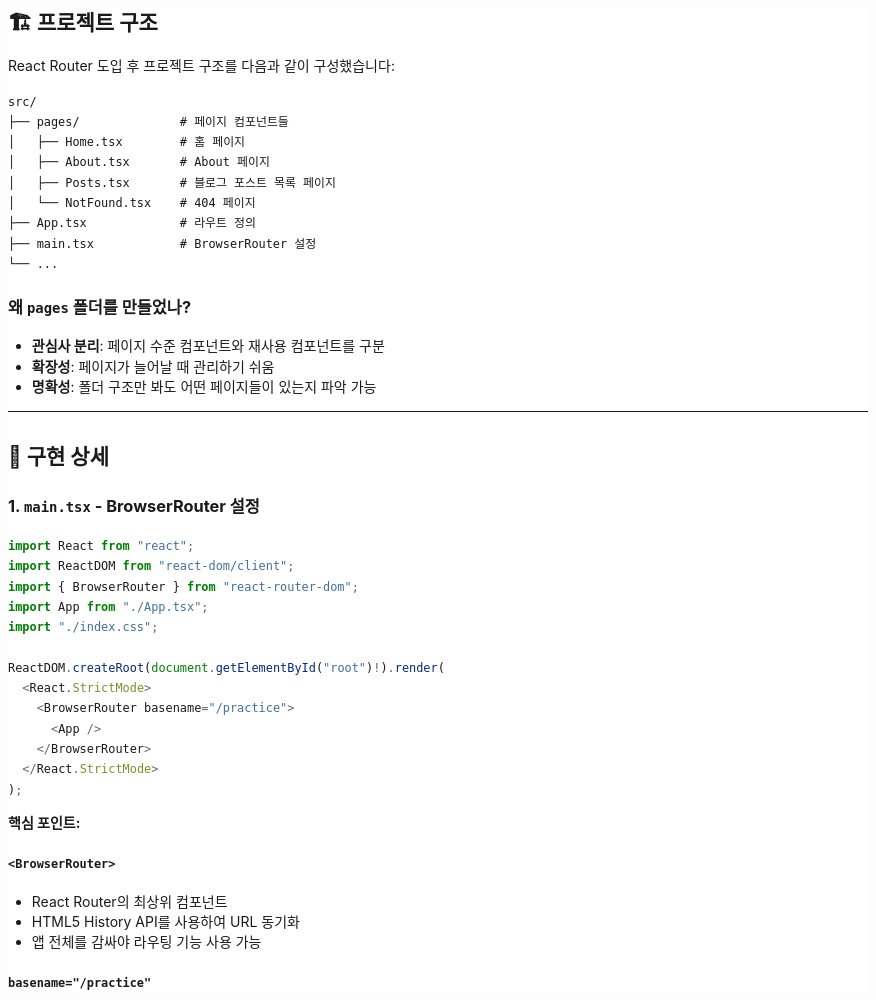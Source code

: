 
## 🏗️ 프로젝트 구조

React Router 도입 후 프로젝트 구조를 다음과 같이 구성했습니다:

```
src/
├── pages/              # 페이지 컴포넌트들
│   ├── Home.tsx        # 홈 페이지
│   ├── About.tsx       # About 페이지
│   ├── Posts.tsx       # 블로그 포스트 목록 페이지
│   └── NotFound.tsx    # 404 페이지
├── App.tsx             # 라우트 정의
├── main.tsx            # BrowserRouter 설정
└── ...
```

### 왜 `pages` 폴더를 만들었나?

- **관심사 분리**: 페이지 수준 컴포넌트와 재사용 컴포넌트를 구분
- **확장성**: 페이지가 늘어날 때 관리하기 쉬움
- **명확성**: 폴더 구조만 봐도 어떤 페이지들이 있는지 파악 가능

---

## 🔧 구현 상세

### 1. `main.tsx` - BrowserRouter 설정

```typescript
import React from "react";
import ReactDOM from "react-dom/client";
import { BrowserRouter } from "react-router-dom";
import App from "./App.tsx";
import "./index.css";

ReactDOM.createRoot(document.getElementById("root")!).render(
  <React.StrictMode>
    <BrowserRouter basename="/practice">
      <App />
    </BrowserRouter>
  </React.StrictMode>
);
```

**핵심 포인트:**

#### `<BrowserRouter>`

- React Router의 최상위 컴포넌트
- HTML5 History API를 사용하여 URL 동기화
- 앱 전체를 감싸야 라우팅 기능 사용 가능

#### `basename="/practice"`
